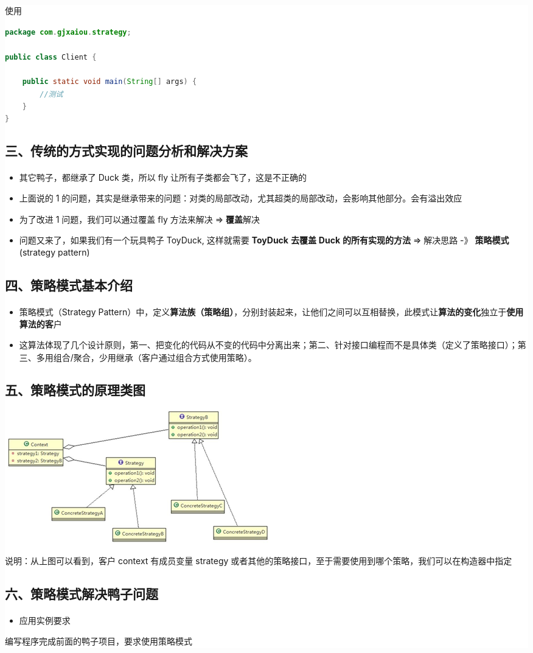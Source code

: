 使用

```java
package com.gjxaiou.strategy;

public class Client {

	public static void main(String[] args) {
		//测试
	}
}
```



## 三、传统的方式实现的问题分析和解决方案

- 其它鸭子，都继承了 Duck 类，所以 fly 让所有子类都会飞了，这是不正确的

- 上面说的 1 的问题，其实是继承带来的问题：对类的局部改动，尤其超类的局部改动，会影响其他部分。会有溢出效应

- 为了改进 1 问题，我们可以通过覆盖 fly  方法来解决 => **覆盖**解决

- 问题又来了，如果我们有一个玩具鸭子 ToyDuck, 这样就需要 **ToyDuck** **去覆盖** **Duck** **的所有实现的方法** => 解决思路 -》 **策略模式** (strategy pattern)

## 四、策略模式基本介绍

- 策略模式（Strategy Pattern）中，定义**算法族（策略组）**，分别封装起来，让他们之间可以互相替换，此模式让**算法的变化**独立于**使用算法的客**户

- 这算法体现了几个设计原则，第一、把变化的代码从不变的代码中分离出来；第二、针对接口编程而不是具体类（定义了策略接口）；第三、多用组合/聚合，少用继承（客户通过组合方式使用策略）。

## 五、策略模式的原理类图

​       ![1573819990625](%E7%AC%AC%E4%BA%8C%E5%8D%81%E4%BA%94%E7%AB%A0%EF%BC%9A%E7%AD%96%E7%95%A5%E6%A8%A1%E5%BC%8F.resource/1573819990625.png)

说明：从上图可以看到，客户 context 有成员变量 strategy 或者其他的策略接口，至于需要使用到哪个策略，我们可以在构造器中指定

## 六、策略模式解决鸭子问题

-  应用实例要求

  编写程序完成前面的鸭子项目，要求使用策略模式
